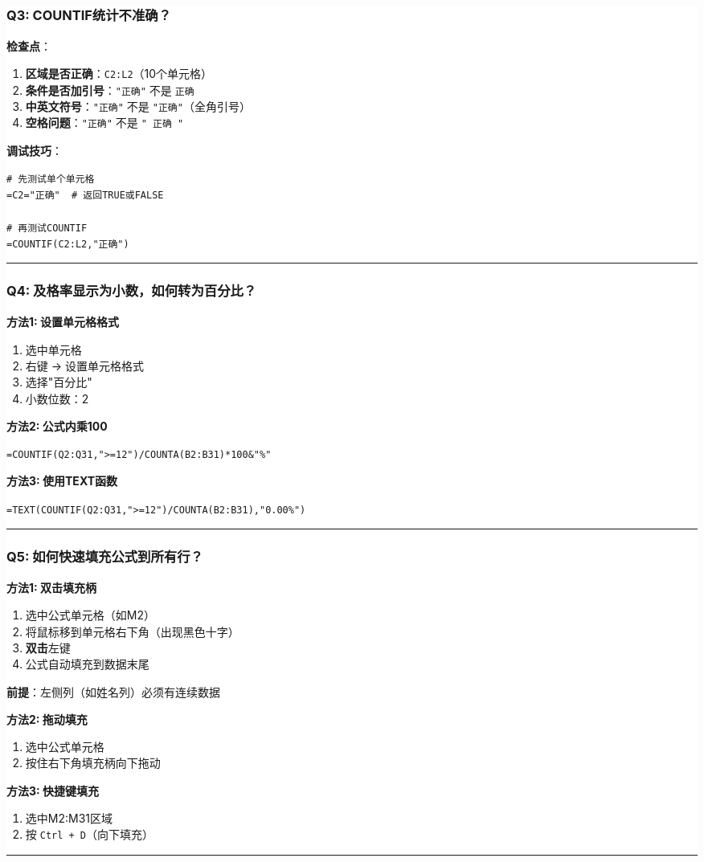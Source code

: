 
### Q3: COUNTIF统计不准确？

**检查点**：
1. **区域是否正确**：`C2:L2`（10个单元格）
2. **条件是否加引号**：`"正确"` 不是 `正确`
3. **中英文符号**：`"正确"` 不是 `"正确"`（全角引号）
4. **空格问题**：`"正确"` 不是 `" 正确 "`

**调试技巧**：
```excel
# 先测试单个单元格
=C2="正确"  # 返回TRUE或FALSE

# 再测试COUNTIF
=COUNTIF(C2:L2,"正确")
```

---

### Q4: 及格率显示为小数，如何转为百分比？

**方法1: 设置单元格格式**
1. 选中单元格
2. 右键 → 设置单元格格式
3. 选择"百分比"
4. 小数位数：2

**方法2: 公式内乘100**
```excel
=COUNTIF(Q2:Q31,">=12")/COUNTA(B2:B31)*100&"%"
```

**方法3: 使用TEXT函数**
```excel
=TEXT(COUNTIF(Q2:Q31,">=12")/COUNTA(B2:B31),"0.00%")
```

---

### Q5: 如何快速填充公式到所有行？

**方法1: 双击填充柄**
1. 选中公式单元格（如M2）
2. 将鼠标移到单元格右下角（出现黑色十字）
3. **双击**左键
4. 公式自动填充到数据末尾

**前提**：左侧列（如姓名列）必须有连续数据

**方法2: 拖动填充**
1. 选中公式单元格
2. 按住右下角填充柄向下拖动

**方法3: 快捷键填充**
1. 选中M2:M31区域
2. 按 `Ctrl + D`（向下填充）

---